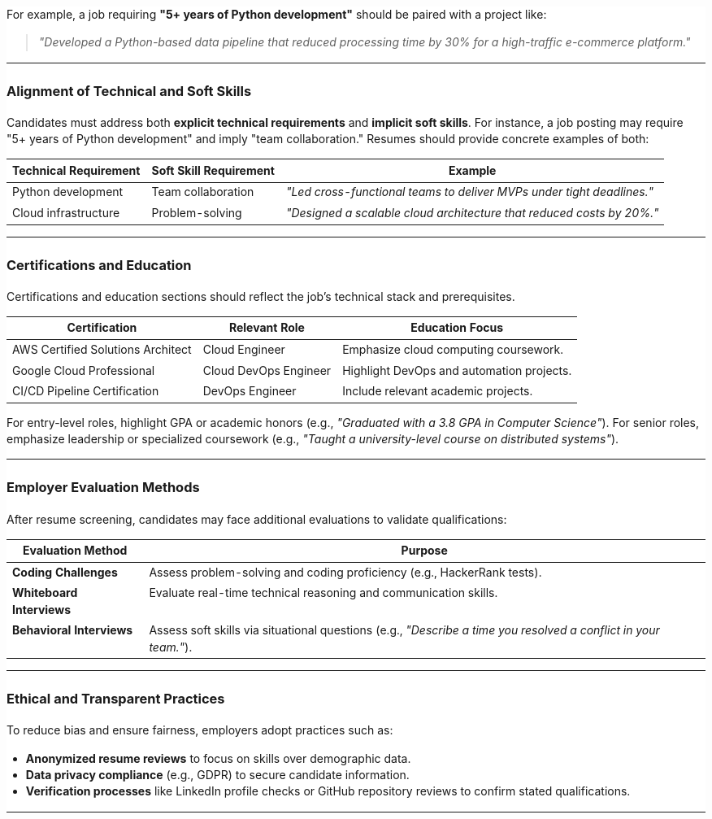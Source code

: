 For example, a job requiring **"5+ years of Python development"** should be paired with a project like:  
> *"Developed a Python-based data pipeline that reduced processing time by 30% for a high-traffic e-commerce platform."*  

---

### **Alignment of Technical and Soft Skills**  
Candidates must address both **explicit technical requirements** and **implicit soft skills**. For instance, a job posting may require "5+ years of Python development" and imply "team collaboration." Resumes should provide concrete examples of both:  

| **Technical Requirement** | **Soft Skill Requirement** | **Example**                                                                 |  
|---------------------------|----------------------------|-----------------------------------------------------------------------------|  
| Python development        | Team collaboration         | *"Led cross-functional teams to deliver MVPs under tight deadlines."*       |  
| Cloud infrastructure      | Problem-solving            | *"Designed a scalable cloud architecture that reduced costs by 20%."*       |  

---

### **Certifications and Education**  
Certifications and education sections should reflect the job’s technical stack and prerequisites.  

| **Certification**               | **Relevant Role**         | **Education Focus**                          |  
|----------------------------------|---------------------------|----------------------------------------------|  
| AWS Certified Solutions Architect | Cloud Engineer            | Emphasize cloud computing coursework.        |  
| Google Cloud Professional        | Cloud DevOps Engineer     | Highlight DevOps and automation projects.    |  
| CI/CD Pipeline Certification     | DevOps Engineer           | Include relevant academic projects.          |  

For entry-level roles, highlight GPA or academic honors (e.g., *"Graduated with a 3.8 GPA in Computer Science"*). For senior roles, emphasize leadership or specialized coursework (e.g., *"Taught a university-level course on distributed systems"*).  

---

### **Employer Evaluation Methods**  
After resume screening, candidates may face additional evaluations to validate qualifications:  

| **Evaluation Method**       | **Purpose**                                                                 |  
|-----------------------------|-----------------------------------------------------------------------------|  
| **Coding Challenges**       | Assess problem-solving and coding proficiency (e.g., HackerRank tests).     |  
| **Whiteboard Interviews**   | Evaluate real-time technical reasoning and communication skills.            |  
| **Behavioral Interviews**   | Assess soft skills via situational questions (e.g., *"Describe a time you resolved a conflict in your team."*). |  

---

### **Ethical and Transparent Practices**  
To reduce bias and ensure fairness, employers adopt practices such as:  
- **Anonymized resume reviews** to focus on skills over demographic data.  
- **Data privacy compliance** (e.g., GDPR) to secure candidate information.  
- **Verification processes** like LinkedIn profile checks or GitHub repository reviews to confirm stated qualifications.  

---